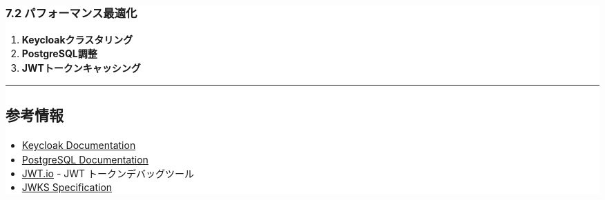 ### 7.2 パフォーマンス最適化

1. **Keycloakクラスタリング**
2. **PostgreSQL調整**
3. **JWTトークンキャッシング**

---

## 参考情報

- [Keycloak Documentation](https://www.keycloak.org/documentation)
- [PostgreSQL Documentation](https://www.postgresql.org/docs/)
- [JWT.io](https://jwt.io/) - JWT トークンデバッグツール
- [JWKS Specification](https://tools.ietf.org/html/rfc7517)